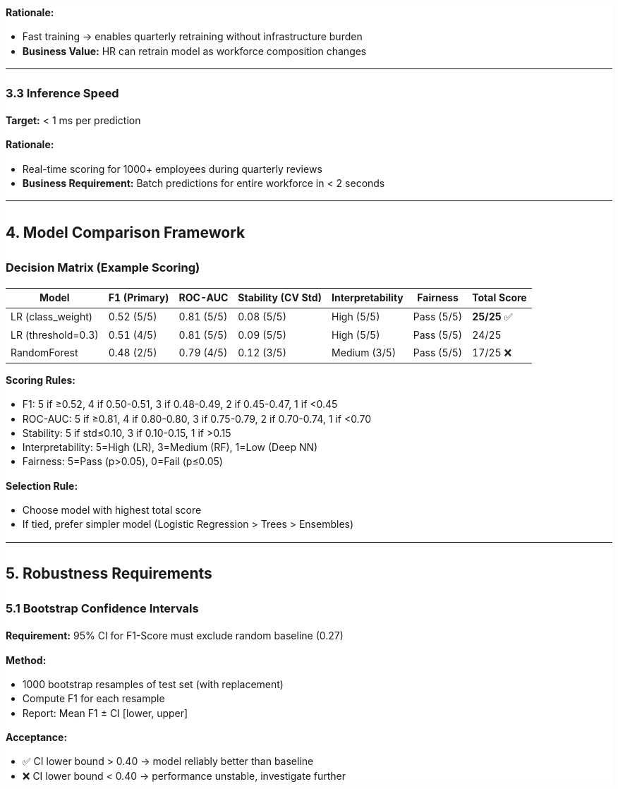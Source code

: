 **Rationale:**
- Fast training → enables quarterly retraining without infrastructure burden
- **Business Value:** HR can retrain model as workforce composition changes

---

### 3.3 Inference Speed

**Target:** < 1 ms per prediction

**Rationale:**
- Real-time scoring for 1000+ employees during quarterly reviews
- **Business Requirement:** Batch predictions for entire workforce in < 2 seconds

---

## 4. Model Comparison Framework

### Decision Matrix (Example Scoring)

| Model | F1 (Primary) | ROC-AUC | Stability (CV Std) | Interpretability | Fairness | Total Score |
|-------|--------------|---------|---------------------|------------------|----------|-------------|
| LR (class_weight) | 0.52 (5/5) | 0.81 (5/5) | 0.08 (5/5) | High (5/5) | Pass (5/5) | **25/25** ✅ |
| LR (threshold=0.3) | 0.51 (4/5) | 0.81 (5/5) | 0.09 (5/5) | High (5/5) | Pass (5/5) | 24/25 |
| RandomForest | 0.48 (2/5) | 0.79 (4/5) | 0.12 (3/5) | Medium (3/5) | Pass (5/5) | 17/25 ❌ |

**Scoring Rules:**
- F1: 5 if ≥0.52, 4 if 0.50-0.51, 3 if 0.48-0.49, 2 if 0.45-0.47, 1 if <0.45
- ROC-AUC: 5 if ≥0.81, 4 if 0.80-0.80, 3 if 0.75-0.79, 2 if 0.70-0.74, 1 if <0.70
- Stability: 5 if std≤0.10, 3 if 0.10-0.15, 1 if >0.15
- Interpretability: 5=High (LR), 3=Medium (RF), 1=Low (Deep NN)
- Fairness: 5=Pass (p>0.05), 0=Fail (p≤0.05)

**Selection Rule:**
- Choose model with highest total score
- If tied, prefer simpler model (Logistic Regression > Trees > Ensembles)

---

## 5. Robustness Requirements

### 5.1 Bootstrap Confidence Intervals

**Requirement:** 95% CI for F1-Score must exclude random baseline (0.27)

**Method:**
- 1000 bootstrap resamples of test set (with replacement)
- Compute F1 for each resample
- Report: Mean F1 ± CI [lower, upper]

**Acceptance:**
- ✅ CI lower bound > 0.40 → model reliably better than baseline
- ❌ CI lower bound < 0.40 → performance unstable, investigate further
